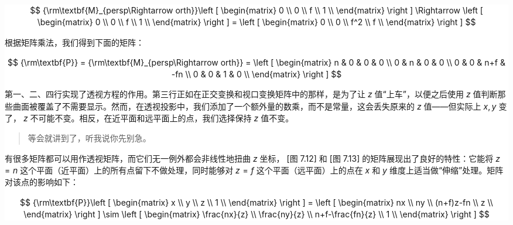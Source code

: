 $$
{\rm\textbf{M}_{persp\Rightarrow orth}}\left [ \begin{matrix}
    0 \\
    0 \\
    f \\
    1 \\
    \end{matrix} \right ] \Rightarrow \left [ \begin{matrix}
    0 \\
    0 \\
    f \\
    1 \\
    \end{matrix} \right ] = \left [ \begin{matrix}
     0 \\
    0 \\
    f^2 \\
    f \\
    \end{matrix} \right ]
$$

根据矩阵乘法，我们得到下面的矩阵：

$$
{\rm\textbf{P}} = {\rm\textbf{M}_{persp\Rightarrow orth}} =  \left [ \begin{matrix}
    n & 0 & 0 & 0 \\
    0 & n & 0 & 0 \\
    0 & 0 & n+f & -fn \\
    0 & 0 & 1 & 0 \\
    \end{matrix} \right ]
$$

第一、二、四行实现了透视方程的作用。第三行正如在正交变换和视口变换矩阵中的那样，是为了让 $z$ 值“上车”，以便之后使用 $z$ 值判断那些曲面被覆盖了不需要显示。然而，在透视投影中，我们添加了一个额外量的数乘，而不是常量，这会丢失原来的 $z$ 值——但实际上 $x,y$ 变了， $z$ 不可能不变。相反，在近平面和远平面上的点，我们选择保持 $z$ 值不变。

> 等会就讲到了，听我说你先别急。

有很多矩阵都可以用作透视矩阵，而它们无一例外都会非线性地扭曲 $z$ 坐标， [图 7.12] 和 [图 7.13] 的矩阵展现出了良好的特性：它能将 $z=n$ 这个平面（近平面）上的所有点留下不做处理，同时能够对 $z=f$ 这个平面（远平面）上的点在 $x$ 和 $y$ 维度上适当做“伸缩”处理。矩阵对该点的影响如下：

$$
{\rm\textbf{P}}\left [ \begin{matrix}
    x \\
    y \\
    z \\
    1 \\
    \end{matrix} \right ] = \left [ \begin{matrix}
    nx \\
    ny \\
    (n+f)z-fn \\
    z \\
    \end{matrix} \right ] \sim \left [ \begin{matrix}
    \frac{nx}{z} \\
    \frac{ny}{z} \\
    n+f-\frac{fn}{z} \\
    1 \\
    \end{matrix} \right ]
$$
